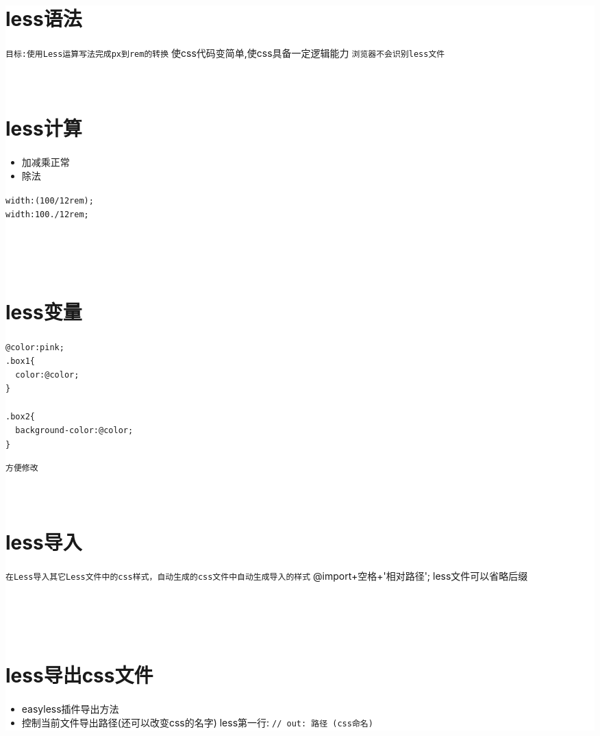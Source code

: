 # less语法
`目标:使用Less运算写法完成px到rem的转换`
使css代码变简单,使css具备一定逻辑能力
`浏览器不会识别less文件`
<br>
<br>
<br>



# less计算
* 加减乘正常
* 除法
```less
width:(100/12rem);
width:100./12rem;
```
<br>
<br>
<br>

# less变量
```less
@color:pink;
.box1{
  color:@color;
}

.box2{
  background-color:@color;
}
```
 `方便修改`
 <br>
 <br>
 <br>


 # less导入
 `在Less导入其它Less文件中的css样式，自动生成的css文件中自动生成导入的样式`
 @import+空格+'相对路径';
 less文件可以省略后缀

 <br>
 <br>
 <br>

 # less导出css文件
 * easyless插件导出方法
 * 控制当前文件导出路径(还可以改变css的名字)
    less第一行:
    `// out: 路径 (css命名) `

